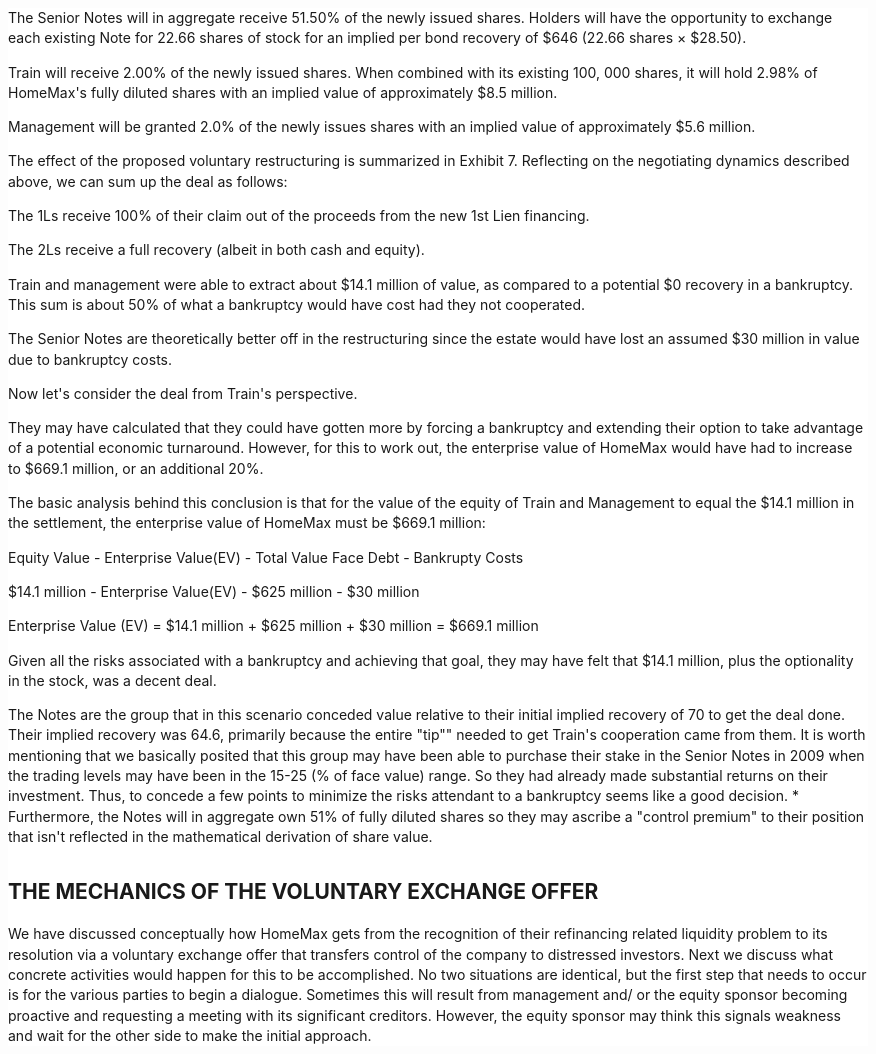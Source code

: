 The Senior Notes will in aggregate receive 51.50% of the newly issued shares. Holders will have the opportunity to exchange each existing Note for 22.66 shares of stock for an implied per bond recovery of $646 (22.66 shares × $28.50).

Train will receive 2.00% of the newly issued shares. When combined with its existing 100,  000 shares,  it will hold 2.98% of HomeMax's fully diluted shares with an implied value of approximately $8.5 million.

Management will be granted 2.0% of the newly issues shares with an implied value of approximately $5.6 million.

The effect of the proposed voluntary restructuring is summarized in Exhibit 7. Reflecting on the negotiating dynamics described above,  we can sum up the deal as follows:

The 1Ls receive 100% of their claim out of the proceeds from the new 1st Lien financing.

The 2Ls receive a full recovery (albeit in both cash and equity).

Train and management were able to extract about $14.1 million of value,     as compared to a potential $0 recovery in a bankruptcy. This sum is about 50% of what a bankruptcy would have cost had they not cooperated.

The Senior Notes are theoretically better off in the restructuring since the estate would have lost an assumed $30 million in value due to bankruptcy costs.

Now let's consider the deal from Train's perspective.

They may have calculated that they could have gotten more by forcing a bankruptcy and extending their option to take advantage of a potential economic turnaround. However,  for this to work out,  the enterprise value of HomeMax would have had to increase to $669.1 million,  or an additional 20%.

The basic analysis behind this conclusion is that for the value of the equity of Train and Management to equal the $14.1 million in the settlement,     the enterprise value of HomeMax must be $669.1 million:

Equity Value - Enterprise Value(EV) - Total Value Face Debt - Bankrupty Costs

$14.1 million - Enterprise Value(EV) - $625 million - $30 million

Enterprise Value (EV) = $14.1 million + $625 million + $30 million = $669.1 million

Given all the risks associated with a bankruptcy and achieving that goal,  they may have felt that $14.1 million,  plus the optionality in the stock,  was a decent deal.

The Notes are the group that in this scenario conceded value relative to their initial implied recovery of 70 to get the deal done. Their implied recovery was 64.6,  primarily because the entire "tip"" needed to get Train's cooperation came from them. It is worth mentioning that we basically posited that this group may have been able to purchase their stake in the Senior Notes in 2009 when the trading levels may have been in the 15-25 (% of face value) range. So they had already made substantial returns on their investment. Thus,  to concede a few points to minimize the risks attendant to a bankruptcy seems like a good decision. * Furthermore,  the Notes will in aggregate own 51% of fully diluted shares so they may ascribe a "control premium" to their position that isn't reflected in the mathematical derivation of share value.

## THE MECHANICS OF THE VOLUNTARY EXCHANGE OFFER

We have discussed conceptually how HomeMax gets from the recognition of their refinancing related liquidity problem to its resolution via a voluntary exchange offer that transfers control of the company to distressed investors. Next we discuss what concrete activities would happen for this to be accomplished. No two situations are identical,  but the first step that needs to occur is for the various parties to begin a dialogue. Sometimes this will result from management and/ or the equity sponsor becoming proactive and requesting a meeting with its significant creditors. However,  the equity sponsor may think this signals weakness and wait for the other side to make the initial approach.
